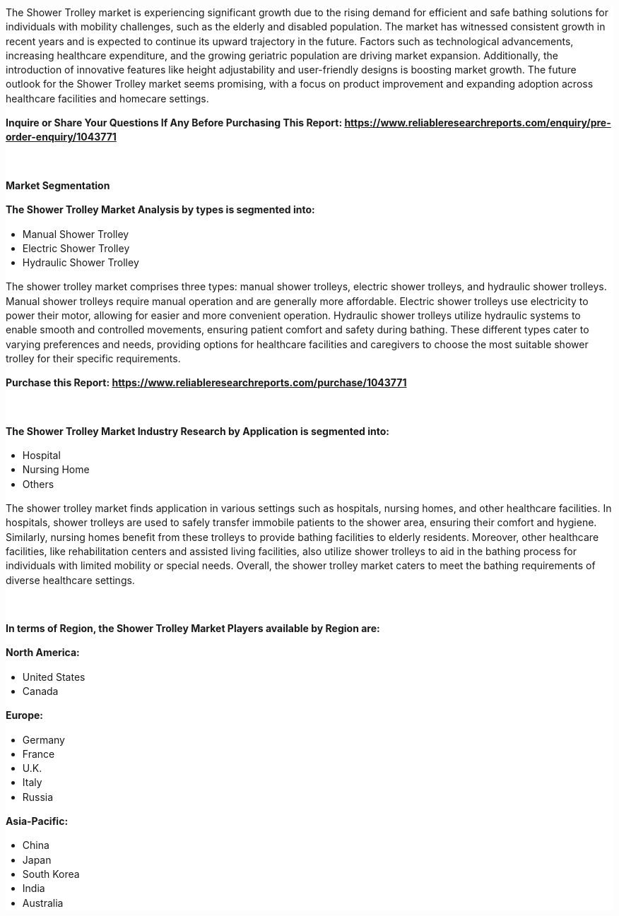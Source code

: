 <p><p>The Shower Trolley market is experiencing significant growth due to the rising demand for efficient and safe bathing solutions for individuals with mobility challenges, such as the elderly and disabled population. The market has witnessed consistent growth in recent years and is expected to continue its upward trajectory in the future. Factors such as technological advancements, increasing healthcare expenditure, and the growing geriatric population are driving market expansion. Additionally, the introduction of innovative features like height adjustability and user-friendly designs is boosting market growth. The future outlook for the Shower Trolley market seems promising, with a focus on product improvement and expanding adoption across healthcare facilities and homecare settings.</p></p>
<p><strong>Inquire or Share Your Questions If Any Before Purchasing This Report: <a href="https://www.reliableresearchreports.com/enquiry/pre-order-enquiry/1043771">https://www.reliableresearchreports.com/enquiry/pre-order-enquiry/1043771</a></strong></p>
<p>&nbsp;</p>
<p><strong>Market Segmentation</strong></p>
<p><strong>The Shower Trolley Market Analysis by types is segmented into:</strong></p>
<p><ul><li>Manual Shower Trolley</li><li>Electric Shower Trolley</li><li>Hydraulic Shower Trolley</li></ul></p>
<p><p>The shower trolley market comprises three types: manual shower trolleys, electric shower trolleys, and hydraulic shower trolleys. Manual shower trolleys require manual operation and are generally more affordable. Electric shower trolleys use electricity to power their motor, allowing for easier and more convenient operation. Hydraulic shower trolleys utilize hydraulic systems to enable smooth and controlled movements, ensuring patient comfort and safety during bathing. These different types cater to varying preferences and needs, providing options for healthcare facilities and caregivers to choose the most suitable shower trolley for their specific requirements.</p></p>
<p><strong>Purchase this Report:&nbsp;<a href="https://www.reliableresearchreports.com/purchase/1043771">https://www.reliableresearchreports.com/purchase/1043771</a></strong></p>
<p>&nbsp;</p>
<p><strong>The Shower Trolley Market Industry Research by Application is segmented into:</strong></p>
<p><ul><li>Hospital</li><li>Nursing Home</li><li>Others</li></ul></p>
<p><p>The shower trolley market finds application in various settings such as hospitals, nursing homes, and other healthcare facilities. In hospitals, shower trolleys are used to safely transfer immobile patients to the shower area, ensuring their comfort and hygiene. Similarly, nursing homes benefit from these trolleys to provide bathing facilities to elderly residents. Moreover, other healthcare facilities, like rehabilitation centers and assisted living facilities, also utilize shower trolleys to aid in the bathing process for individuals with limited mobility or special needs. Overall, the shower trolley market caters to meet the bathing requirements of diverse healthcare settings.</p></p>
<p>&nbsp;</p>
<p><strong>In terms of Region, the Shower Trolley Market Players available by Region are:</strong></p>
<p>
    <p> <strong> North America: </strong>
        <ul>
            <li>United States</li>
            <li>Canada</li>
        </ul>
        </p> 
    <p> <strong> Europe: </strong>
        <ul>
            <li>Germany</li>
            <li>France</li>
            <li>U.K.</li>
            <li>Italy</li>
            <li>Russia</li>
        </ul>
        </p> 
    <p> <strong> Asia-Pacific: </strong>
        <ul>
            <li>China</li>
            <li>Japan</li>
            <li>South Korea</li>
            <li>India</li>
            <li>Australia</li>
